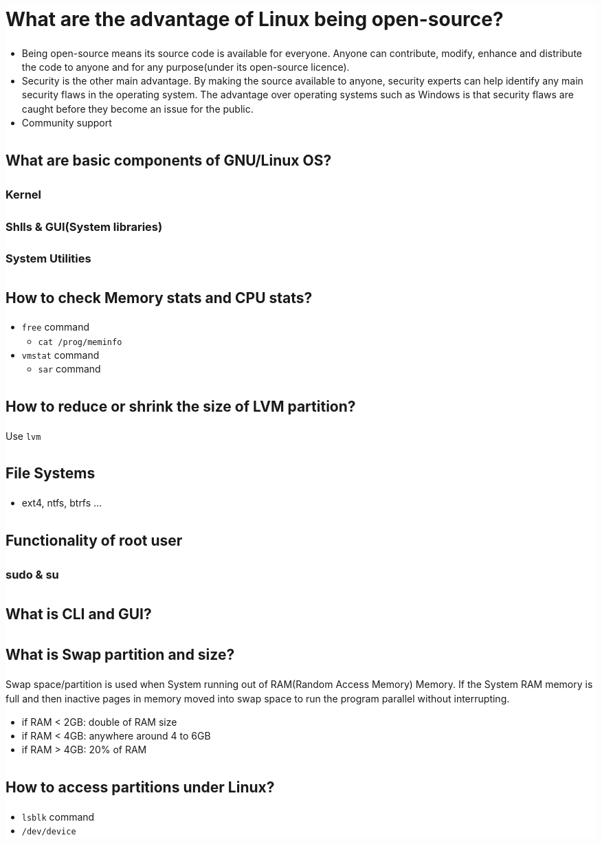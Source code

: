 # What are the advantage of Linux being open-source?
- Being open-source means its source code is available for everyone. Anyone can contribute, modify, enhance and distribute the code to anyone and for any purpose(under its open-source licence).
- Security is the other main advantage. By making the source available to anyone, security experts can help identify any main security flaws in the operating system. The advantage over operating systems such as Windows is that security flaws are caught before they become an issue for the public.
- Community support

## What are basic components of GNU/Linux OS?
### Kernel
### Shlls & GUI(System libraries)
### System Utilities

## How to check Memory stats and CPU stats?
- `free` command
  - `cat /prog/meminfo`
- `vmstat` command
  - `sar` command

## How to reduce or shrink the size of LVM partition?
Use `lvm`

## File Systems
- ext4, ntfs, btrfs ...

## Functionality of root user
### sudo & su

## What is CLI and GUI?
## What is Swap partition and size?
Swap space/partition is used when System running out of RAM(Random Access Memory) Memory. If the System RAM memory is full and then inactive pages in memory moved into swap space to run the program parallel without interrupting.
- if RAM < 2GB: double of RAM size
- if RAM < 4GB: anywhere around 4 to 6GB
- if RAM > 4GB: 20% of RAM

## How to access partitions under Linux?
- `lsblk` command
- `/dev/device`
